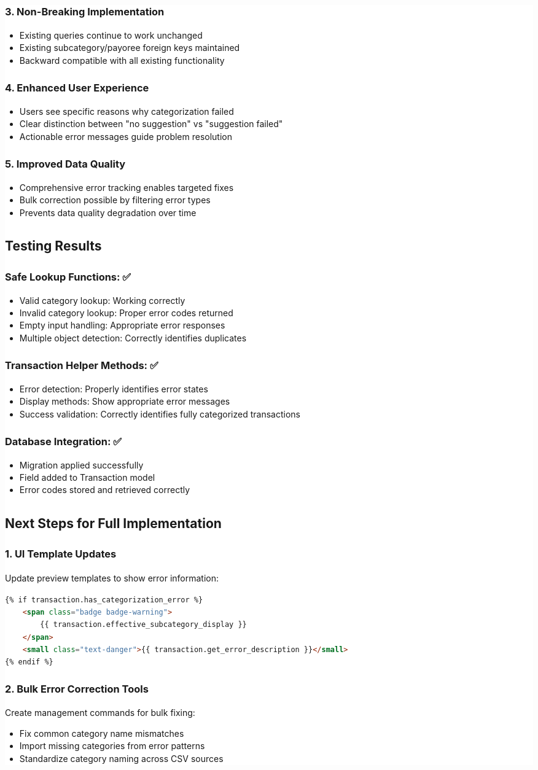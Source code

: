 ### 3. **Non-Breaking Implementation**
- Existing queries continue to work unchanged
- Existing subcategory/payoree foreign keys maintained
- Backward compatible with all existing functionality

### 4. **Enhanced User Experience**
- Users see specific reasons why categorization failed
- Clear distinction between "no suggestion" vs "suggestion failed"
- Actionable error messages guide problem resolution

### 5. **Improved Data Quality**
- Comprehensive error tracking enables targeted fixes
- Bulk correction possible by filtering error types
- Prevents data quality degradation over time

## Testing Results

### Safe Lookup Functions: ✅
- Valid category lookup: Working correctly
- Invalid category lookup: Proper error codes returned
- Empty input handling: Appropriate error responses
- Multiple object detection: Correctly identifies duplicates

### Transaction Helper Methods: ✅
- Error detection: Properly identifies error states
- Display methods: Show appropriate error messages
- Success validation: Correctly identifies fully categorized transactions

### Database Integration: ✅
- Migration applied successfully
- Field added to Transaction model
- Error codes stored and retrieved correctly

## Next Steps for Full Implementation

### 1. **UI Template Updates**
Update preview templates to show error information:
```html
{% if transaction.has_categorization_error %}
    <span class="badge badge-warning">
        {{ transaction.effective_subcategory_display }}
    </span>
    <small class="text-danger">{{ transaction.get_error_description }}</small>
{% endif %}
```

### 2. **Bulk Error Correction Tools**
Create management commands for bulk fixing:
- Fix common category name mismatches
- Import missing categories from error patterns
- Standardize category naming across CSV sources
